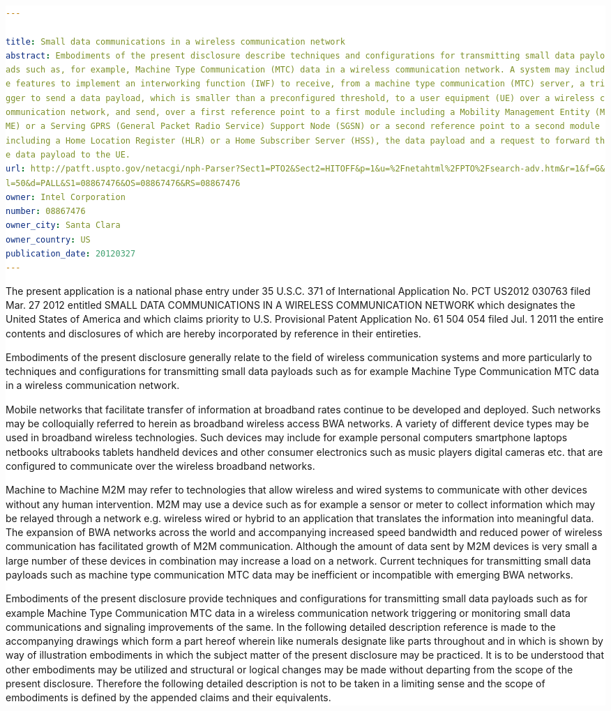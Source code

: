 ```yaml
---

title: Small data communications in a wireless communication network
abstract: Embodiments of the present disclosure describe techniques and configurations for transmitting small data payloads such as, for example, Machine Type Communication (MTC) data in a wireless communication network. A system may include features to implement an interworking function (IWF) to receive, from a machine type communication (MTC) server, a trigger to send a data payload, which is smaller than a preconfigured threshold, to a user equipment (UE) over a wireless communication network, and send, over a first reference point to a first module including a Mobility Management Entity (MME) or a Serving GPRS (General Packet Radio Service) Support Node (SGSN) or a second reference point to a second module including a Home Location Register (HLR) or a Home Subscriber Server (HSS), the data payload and a request to forward the data payload to the UE.
url: http://patft.uspto.gov/netacgi/nph-Parser?Sect1=PTO2&Sect2=HITOFF&p=1&u=%2Fnetahtml%2FPTO%2Fsearch-adv.htm&r=1&f=G&l=50&d=PALL&S1=08867476&OS=08867476&RS=08867476
owner: Intel Corporation
number: 08867476
owner_city: Santa Clara
owner_country: US
publication_date: 20120327
---
```

The present application is a national phase entry under 35 U.S.C. 371 of International Application No. PCT US2012 030763 filed Mar. 27 2012 entitled SMALL DATA COMMUNICATIONS IN A WIRELESS COMMUNICATION NETWORK which designates the United States of America and which claims priority to U.S. Provisional Patent Application No. 61 504 054 filed Jul. 1 2011 the entire contents and disclosures of which are hereby incorporated by reference in their entireties.

Embodiments of the present disclosure generally relate to the field of wireless communication systems and more particularly to techniques and configurations for transmitting small data payloads such as for example Machine Type Communication MTC data in a wireless communication network.

Mobile networks that facilitate transfer of information at broadband rates continue to be developed and deployed. Such networks may be colloquially referred to herein as broadband wireless access BWA networks. A variety of different device types may be used in broadband wireless technologies. Such devices may include for example personal computers smartphone laptops netbooks ultrabooks tablets handheld devices and other consumer electronics such as music players digital cameras etc. that are configured to communicate over the wireless broadband networks.

Machine to Machine M2M may refer to technologies that allow wireless and wired systems to communicate with other devices without any human intervention. M2M may use a device such as for example a sensor or meter to collect information which may be relayed through a network e.g. wireless wired or hybrid to an application that translates the information into meaningful data. The expansion of BWA networks across the world and accompanying increased speed bandwidth and reduced power of wireless communication has facilitated growth of M2M communication. Although the amount of data sent by M2M devices is very small a large number of these devices in combination may increase a load on a network. Current techniques for transmitting small data payloads such as machine type communication MTC data may be inefficient or incompatible with emerging BWA networks.

Embodiments of the present disclosure provide techniques and configurations for transmitting small data payloads such as for example Machine Type Communication MTC data in a wireless communication network triggering or monitoring small data communications and signaling improvements of the same. In the following detailed description reference is made to the accompanying drawings which form a part hereof wherein like numerals designate like parts throughout and in which is shown by way of illustration embodiments in which the subject matter of the present disclosure may be practiced. It is to be understood that other embodiments may be utilized and structural or logical changes may be made without departing from the scope of the present disclosure. Therefore the following detailed description is not to be taken in a limiting sense and the scope of embodiments is defined by the appended claims and their equivalents.
